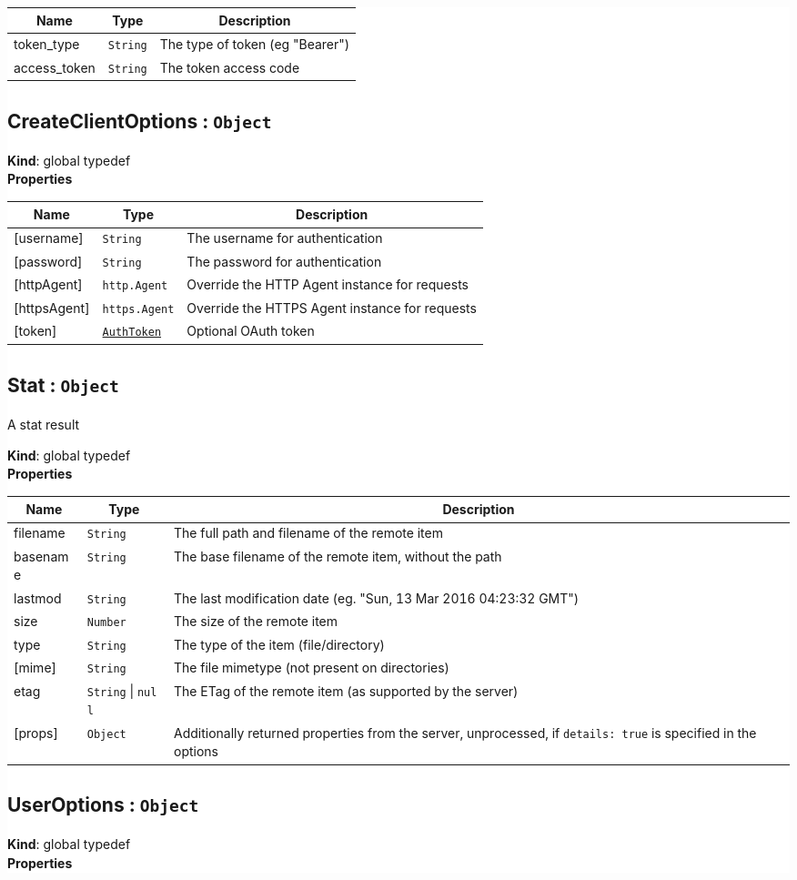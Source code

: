 | Name | Type | Description |
| --- | --- | --- |
| token_type | <code>String</code> | The type of token (eg "Bearer") |
| access_token | <code>String</code> | The token access code |

<a name="CreateClientOptions"></a>

## CreateClientOptions : <code>Object</code>
**Kind**: global typedef  
**Properties**

| Name | Type | Description |
| --- | --- | --- |
| [username] | <code>String</code> | The username for authentication |
| [password] | <code>String</code> | The password for authentication |
| [httpAgent] | <code>http.Agent</code> | Override the HTTP Agent instance for requests |
| [httpsAgent] | <code>https.Agent</code> | Override the HTTPS Agent instance for requests |
| [token] | [<code>AuthToken</code>](#AuthToken) | Optional OAuth token |

<a name="Stat"></a>

## Stat : <code>Object</code>
A stat result

**Kind**: global typedef  
**Properties**

| Name | Type | Description |
| --- | --- | --- |
| filename | <code>String</code> | The full path and filename of the remote item |
| basename | <code>String</code> | The base filename of the remote item, without the path |
| lastmod | <code>String</code> | The last modification date (eg. "Sun, 13 Mar 2016 04:23:32 GMT") |
| size | <code>Number</code> | The size of the remote item |
| type | <code>String</code> | The type of the item (file/directory) |
| [mime] | <code>String</code> | The file mimetype (not present on directories) |
| etag | <code>String</code> \| <code>null</code> | The ETag of the remote item (as supported by the server) |
| [props] | <code>Object</code> | Additionally returned properties from the server, unprocessed, if     `details: true` is specified in the options |

<a name="UserOptions"></a>

## UserOptions : <code>Object</code>
**Kind**: global typedef  
**Properties**
